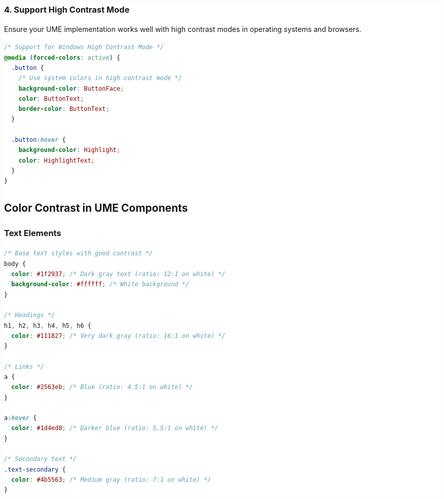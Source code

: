 ### 4. Support High Contrast Mode

Ensure your UME implementation works well with high contrast modes in operating systems and browsers.

```css
/* Support for Windows High Contrast Mode */
@media (forced-colors: active) {
  .button {
    /* Use system colors in high contrast mode */
    background-color: ButtonFace;
    color: ButtonText;
    border-color: ButtonText;
  }
  
  .button:hover {
    background-color: Highlight;
    color: HighlightText;
  }
}
```

## Color Contrast in UME Components

### Text Elements

```css
/* Base text styles with good contrast */
body {
  color: #1f2937; /* Dark gray text (ratio: 12:1 on white) */
  background-color: #ffffff; /* White background */
}

/* Headings */
h1, h2, h3, h4, h5, h6 {
  color: #111827; /* Very dark gray (ratio: 16:1 on white) */
}

/* Links */
a {
  color: #2563eb; /* Blue (ratio: 4.5:1 on white) */
}

a:hover {
  color: #1d4ed8; /* Darker blue (ratio: 5.5:1 on white) */
}

/* Secondary text */
.text-secondary {
  color: #4b5563; /* Medium gray (ratio: 7:1 on white) */
}
```

